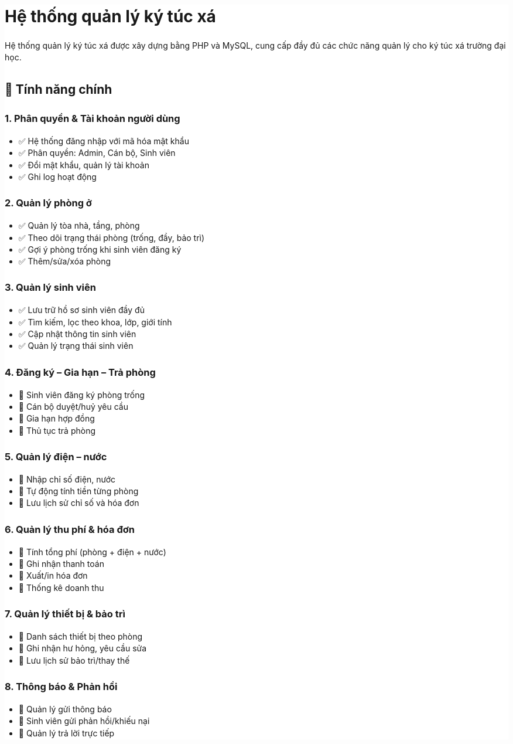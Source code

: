 # Hệ thống quản lý ký túc xá

Hệ thống quản lý ký túc xá được xây dựng bằng PHP và MySQL, cung cấp đầy đủ các chức năng quản lý cho ký túc xá trường đại học.

## 🚀 Tính năng chính

### 1. Phân quyền & Tài khoản người dùng
- ✅ Hệ thống đăng nhập với mã hóa mật khẩu
- ✅ Phân quyền: Admin, Cán bộ, Sinh viên
- ✅ Đổi mật khẩu, quản lý tài khoản
- ✅ Ghi log hoạt động

### 2. Quản lý phòng ở
- ✅ Quản lý tòa nhà, tầng, phòng
- ✅ Theo dõi trạng thái phòng (trống, đầy, bảo trì)
- ✅ Gợi ý phòng trống khi sinh viên đăng ký
- ✅ Thêm/sửa/xóa phòng

### 3. Quản lý sinh viên
- ✅ Lưu trữ hồ sơ sinh viên đầy đủ
- ✅ Tìm kiếm, lọc theo khoa, lớp, giới tính
- ✅ Cập nhật thông tin sinh viên
- ✅ Quản lý trạng thái sinh viên

### 4. Đăng ký – Gia hạn – Trả phòng
- 🔄 Sinh viên đăng ký phòng trống
- 🔄 Cán bộ duyệt/huỷ yêu cầu
- 🔄 Gia hạn hợp đồng
- 🔄 Thủ tục trả phòng

### 5. Quản lý điện – nước
- 🔄 Nhập chỉ số điện, nước
- 🔄 Tự động tính tiền từng phòng
- 🔄 Lưu lịch sử chỉ số và hóa đơn

### 6. Quản lý thu phí & hóa đơn
- 🔄 Tính tổng phí (phòng + điện + nước)
- 🔄 Ghi nhận thanh toán
- 🔄 Xuất/in hóa đơn
- 🔄 Thống kê doanh thu

### 7. Quản lý thiết bị & bảo trì
- 🔄 Danh sách thiết bị theo phòng
- 🔄 Ghi nhận hư hỏng, yêu cầu sửa
- 🔄 Lưu lịch sử bảo trì/thay thế

### 8. Thông báo & Phản hồi
- 🔄 Quản lý gửi thông báo
- 🔄 Sinh viên gửi phản hồi/khiếu nại
- 🔄 Quản lý trả lời trực tiếp

